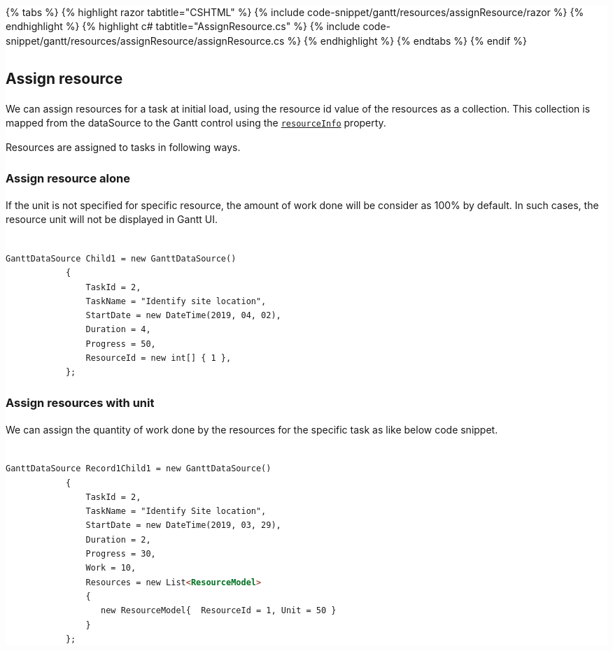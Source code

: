 {% tabs %}
{% highlight razor tabtitle="CSHTML" %}
{% include code-snippet/gantt/resources/assignResource/razor %}
{% endhighlight %}
{% highlight c# tabtitle="AssignResource.cs" %}
{% include code-snippet/gantt/resources/assignResource/assignResource.cs %}
{% endhighlight %}
{% endtabs %}
{% endif %}



## Assign resource

We can assign resources for a task at initial load, using the resource id value of the resources as a collection. This collection is mapped from the dataSource to the Gantt control using the [`resourceInfo`](https://help.syncfusion.com/cr/aspnetcore-js2/Syncfusion.EJ2.Gantt.GanttTaskFieldsBuilder.html#Syncfusion_EJ2_Gantt_GanttTaskFieldsBuilder_ResourceInfo_System_String_) property.

Resources are assigned to tasks in following ways.

### Assign resource alone

If the unit is not specified for specific resource, the amount of work done will be consider as 100% by default. In such cases, the resource unit will not be displayed in Gantt UI.

```html

GanttDataSource Child1 = new GanttDataSource()
            {
                TaskId = 2,
                TaskName = "Identify site location",
                StartDate = new DateTime(2019, 04, 02),
                Duration = 4,
                Progress = 50,
                ResourceId = new int[] { 1 },
            };

```

### Assign resources with unit

We can assign the quantity of work done by the resources for the specific task as like below code snippet.

```html

GanttDataSource Record1Child1 = new GanttDataSource()
            {
                TaskId = 2,
                TaskName = "Identify Site location",
                StartDate = new DateTime(2019, 03, 29),
                Duration = 2,
                Progress = 30,
                Work = 10,
                Resources = new List<ResourceModel>
                {
                   new ResourceModel{  ResourceId = 1, Unit = 50 }
                }
            };

```
